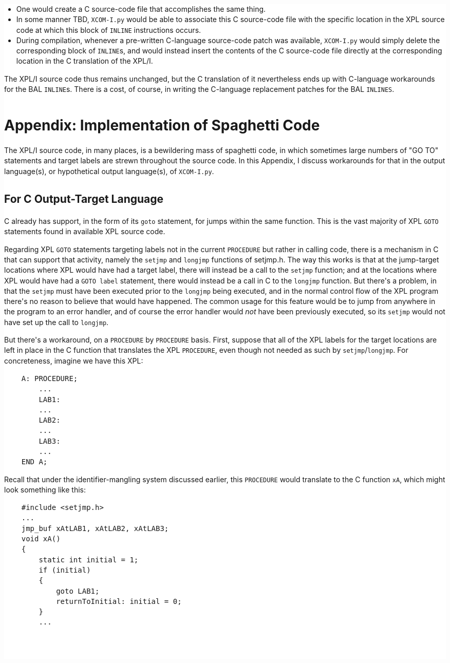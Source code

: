   * One would create a C source-code file that accomplishes the same thing.
  * In some manner TBD, `XCOM-I.py` would be able to associate this C source-code file with the specific location in the XPL source code at which this block of `INLINE` instructions occurs.
  * During compilation, whenever a pre-written C-language source-code patch was available, `XCOM-I.py` would simply delete the corresponding block of `INLINE`s, and would instead insert the contents of the C source-code file directly at the corresponding location in the C translation of the XPL/I.

The XPL/I source code thus remains unchanged, but the C translation of it nevertheless ends up with C-language workarounds for the BAL `INLINE`s.  There is a cost, of course, in writing the C-language replacement patches for the BAL `INLINES`.

# Appendix: Implementation of Spaghetti Code

The XPL/I source code, in many places, is a bewildering mass of spaghetti code, in which sometimes large numbers of "GO TO" statements and target labels are strewn throughout the source code.  In this Appendix, I discuss workarounds for that in the output language(s), or hypothetical output language(s), of `XCOM-I.py`.

## For C Output-Target Language

C already has support, in the form of its `goto` statement, for jumps within the same function.  This is the vast majority of XPL `GOTO` statements found in available XPL source code.

Regarding XPL `GOTO` statements targeting labels not in the current `PROCEDURE` but rather in calling code, there is a mechanism in C that can support that activity, namely the `setjmp` and `longjmp` functions of setjmp.h.  The way this works is that at the jump-target locations where XPL would have had a target label, there will instead be a call to the `setjmp` function; and at the locations where XPL would have had a `GOTO label` statement, there would instead be a call in C to the `longjmp` function.  But there's a problem, in that the `setjmp` must have been executed prior to the `longjmp` being executed, and in the normal control flow of the XPL program there's no reason to believe that would have happened.  The common usage for this feature would be to jump from anywhere in the program to an error handler, and of course the error handler would *not* have been previously executed, so its `setjmp` would not have set up the call to `longjmp`.

But there's a workaround, on a `PROCEDURE` by `PROCEDURE` basis.  First, suppose that all of the XPL labels for the target locations are left in place in the C function that translates the XPL `PROCEDURE`, even though not needed as such by `setjmp`/`longjmp`.  For concreteness, imagine we have this XPL:
<pre>
    A: PROCEDURE;
        ...
        LAB1:
        ...
        LAB2:
        ...
        LAB3:
        ...
    END A;
</pre>
Recall that under the identifier-mangling system discussed earlier, this `PROCEDURE` would translate to the C function `xA`, which might look something like this:
<pre>
    #include &lt;setjmp.h&gt;
    ...
    jmp_buf xAtLAB1, xAtLAB2, xAtLAB3;
    void xA()
    {
        static int initial = 1;
        if (initial)
        {
            goto LAB1; 
            returnToInitial: initial = 0;
        }
        ...